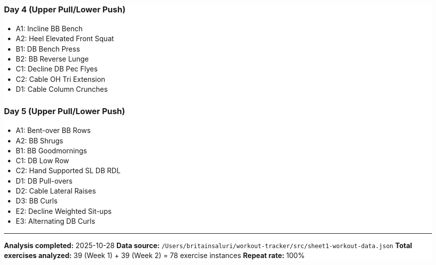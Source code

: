 ### Day 4 (Upper Pull/Lower Push)
- A1: Incline BB Bench
- A2: Heel Elevated Front Squat
- B1: DB Bench Press
- B2: BB Reverse Lunge
- C1: Decline DB Pec Flyes
- C2: Cable OH Tri Extension
- D1: Cable Column Crunches

### Day 5 (Upper Pull/Lower Push)
- A1: Bent-over BB Rows
- A2: BB Shrugs
- B1: BB Goodmornings
- C1: DB Low Row
- C2: Hand Supported SL DB RDL
- D1: DB Pull-overs
- D2: Cable Lateral Raises
- D3: BB Curls
- E2: Decline Weighted Sit-ups
- E3: Alternating DB Curls

---

**Analysis completed:** 2025-10-28
**Data source:** `/Users/britainsaluri/workout-tracker/src/sheet1-workout-data.json`
**Total exercises analyzed:** 39 (Week 1) + 39 (Week 2) = 78 exercise instances
**Repeat rate:** 100%
